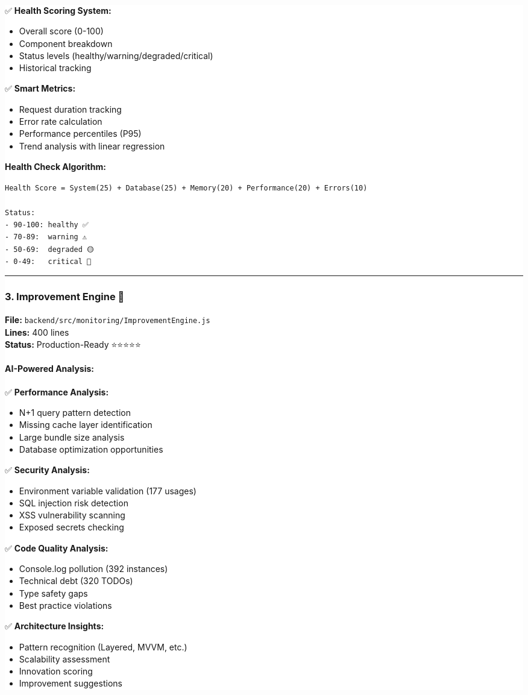 ✅ **Health Scoring System:**
- Overall score (0-100)
- Component breakdown
- Status levels (healthy/warning/degraded/critical)
- Historical tracking

✅ **Smart Metrics:**
- Request duration tracking
- Error rate calculation
- Performance percentiles (P95)
- Trend analysis with linear regression

**Health Check Algorithm:**
```
Health Score = System(25) + Database(25) + Memory(20) + Performance(20) + Errors(10)

Status:
- 90-100: healthy ✅
- 70-89:  warning ⚠️
- 50-69:  degraded 🟡
- 0-49:   critical 🔴
```

---

### **3. Improvement Engine** 🧠
**File:** `backend/src/monitoring/ImprovementEngine.js`  
**Lines:** 400 lines  
**Status:** Production-Ready ⭐⭐⭐⭐⭐

#### **AI-Powered Analysis:**
✅ **Performance Analysis:**
- N+1 query pattern detection
- Missing cache layer identification
- Large bundle size analysis
- Database optimization opportunities

✅ **Security Analysis:**
- Environment variable validation (177 usages)
- SQL injection risk detection
- XSS vulnerability scanning
- Exposed secrets checking

✅ **Code Quality Analysis:**
- Console.log pollution (392 instances)
- Technical debt (320 TODOs)
- Type safety gaps
- Best practice violations

✅ **Architecture Insights:**
- Pattern recognition (Layered, MVVM, etc.)
- Scalability assessment
- Innovation scoring
- Improvement suggestions
